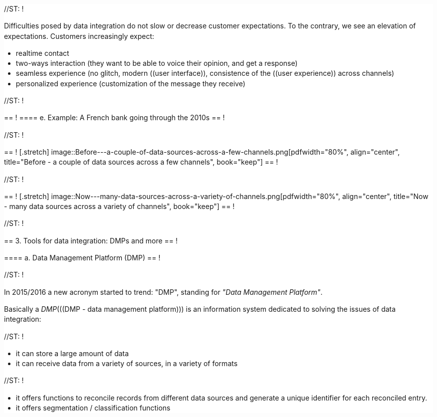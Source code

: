 //ST: !

Difficulties posed by data integration do not slow or decrease customer expectations.
To the contrary, we see an elevation of expectations.
Customers increasingly expect:

- realtime contact
- two-ways interaction (they want to be able to voice their opinion, and get a response)
- seamless experience (no glitch, modern ((user interface)), consistence of the ((user experience)) across channels)
- personalized experience (customization of the message they receive)

//ST: !

== !
==== e. Example: A French bank going through the 2010s
== !

//ST: !

== !
[.stretch]
image::Before---a-couple-of-data-sources-across-a-few-channels.png[pdfwidth="80%", align="center", title="Before - a couple of data sources across a few channels", book="keep"]
== !


//ST: !

== !
[.stretch]
image::Now---many-data-sources-across-a-variety-of-channels.png[pdfwidth="80%", align="center", title="Now - many data sources across a variety of channels", book="keep"]
== !


//ST: !


== 3. Tools for data integration: DMPs and more
== !


==== a. Data Management Platform (DMP)
== !

//ST: !

In 2015/2016 a new acronym started to trend: "DMP", standing for *"Data Management Platform"*.

Basically a *DMP*(((DMP - data management platform))) is an information system dedicated to solving the issues of data integration:

//ST: !

- it can store a large amount of data
- it can receive data from a variety of sources, in a variety of formats

//ST: !

- it offers functions to reconcile records from different data sources and generate a unique identifier for each reconciled entry.
- it offers segmentation / classification functions
